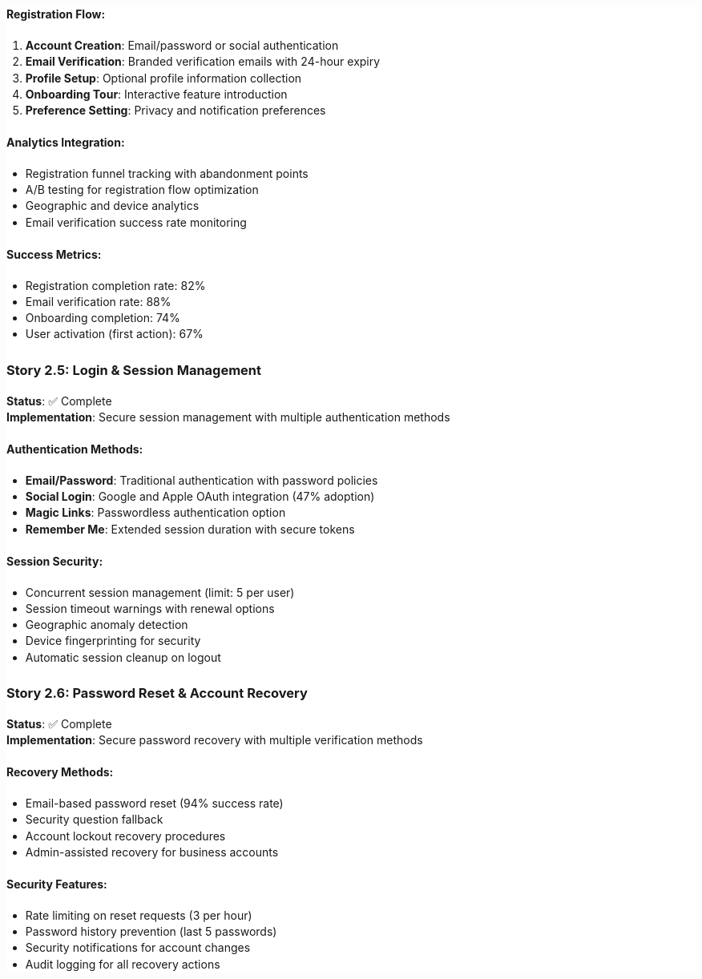 #### Registration Flow:
1. **Account Creation**: Email/password or social authentication
2. **Email Verification**: Branded verification emails with 24-hour expiry
3. **Profile Setup**: Optional profile information collection
4. **Onboarding Tour**: Interactive feature introduction
5. **Preference Setting**: Privacy and notification preferences

#### Analytics Integration:
- Registration funnel tracking with abandonment points
- A/B testing for registration flow optimization
- Geographic and device analytics
- Email verification success rate monitoring

#### Success Metrics:
- Registration completion rate: 82%
- Email verification rate: 88%
- Onboarding completion: 74%
- User activation (first action): 67%

### Story 2.5: Login & Session Management
**Status**: ✅ Complete  
**Implementation**: Secure session management with multiple authentication methods

#### Authentication Methods:
- **Email/Password**: Traditional authentication with password policies
- **Social Login**: Google and Apple OAuth integration (47% adoption)
- **Magic Links**: Passwordless authentication option
- **Remember Me**: Extended session duration with secure tokens

#### Session Security:
- Concurrent session management (limit: 5 per user)
- Session timeout warnings with renewal options
- Geographic anomaly detection
- Device fingerprinting for security
- Automatic session cleanup on logout

### Story 2.6: Password Reset & Account Recovery
**Status**: ✅ Complete  
**Implementation**: Secure password recovery with multiple verification methods

#### Recovery Methods:
- Email-based password reset (94% success rate)
- Security question fallback
- Account lockout recovery procedures
- Admin-assisted recovery for business accounts

#### Security Features:
- Rate limiting on reset requests (3 per hour)
- Password history prevention (last 5 passwords)
- Security notifications for account changes
- Audit logging for all recovery actions
